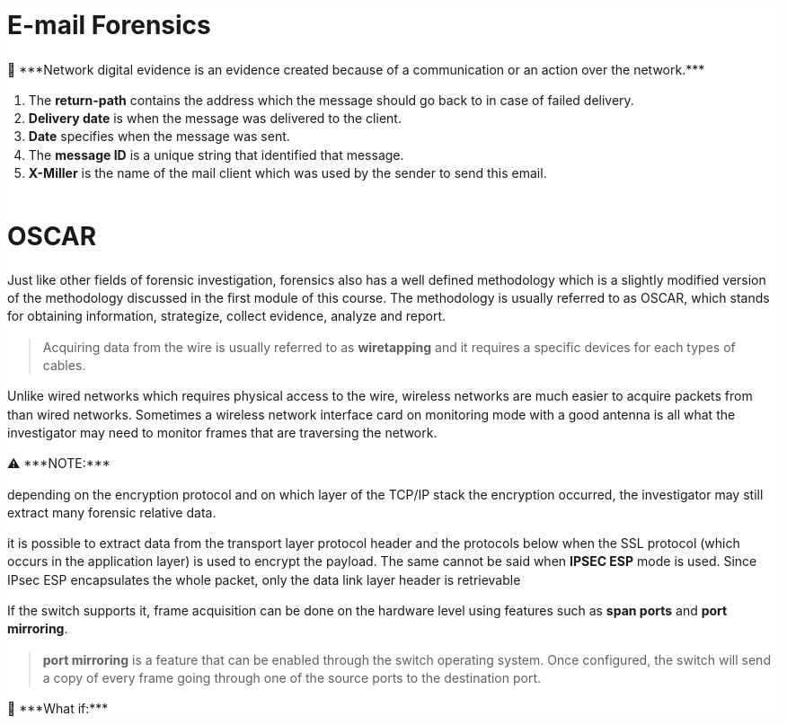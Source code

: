 # E-mail Forensics

<aside>
🔎 ***Network digital evidence is an evidence created because of a communication or an action over the network.***

1. The **return-path** contains the address which the message should go back to in case of failed delivery.
2. **Delivery date** is when the message was delivered to the client.
3. **Date** specifies when the message was sent.
4. The **message ID** is a unique string that identified that message.
5. **X-Miller** is the name of the mail client which was used by the sender to send this email.
</aside>

# OSCAR

Just like other fields of forensic investigation, forensics also has a well defined methodology which is a slightly modified version of the methodology discussed in the first module of this course. The methodology is usually referred to as OSCAR, which stands for obtaining information, strategize, collect evidence, analyze and report.

> Acquiring data from the wire is usually referred to as **wiretapping** and it requires a specific devices for each types of cables.
> 

Unlike wired networks which requires physical access to the wire, wireless networks are much easier to acquire packets from than wired networks. Sometimes a wireless network interface card on monitoring mode with a good antenna is all what the investigator may need to monitor frames that are traversing the network.

<aside>
⚠️ ***NOTE:***

depending on the encryption protocol and on which layer of the TCP/IP stack the encryption occurred, the investigator may still extract many forensic relative data. 

it is possible to extract data from the transport layer protocol header and the protocols below when the SSL protocol (which occurs in the application layer) is used to encrypt the payload. The same cannot be said when **IPSEC ESP** mode is used. Since IPsec ESP encapsulates the whole packet, only the data link layer header is retrievable

</aside>

If the switch supports it, frame acquisition can be done on the hardware level using features such as **span ports** and **port mirroring**.

> **port mirroring** is a feature that can be enabled through the switch operating system. Once configured, the switch will send a copy of every frame going through one of the source ports to the destination port.
> 

<aside>
🔎 ***What if:***

